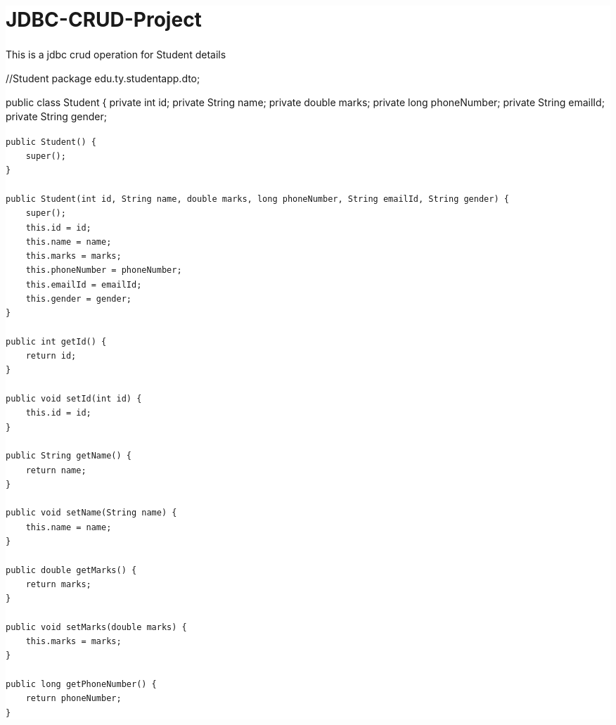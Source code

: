 # JDBC-CRUD-Project
This is a jdbc crud operation for Student details

//Student
package edu.ty.studentapp.dto;

public class Student {
	private int id;
	private String name;
	private double marks;
	private long phoneNumber;
	private String emailId;
	private String gender;

	public Student() {
		super();
	}

	public Student(int id, String name, double marks, long phoneNumber, String emailId, String gender) {
		super();
		this.id = id;
		this.name = name;
		this.marks = marks;
		this.phoneNumber = phoneNumber;
		this.emailId = emailId;
		this.gender = gender;
	}

	public int getId() {
		return id;
	}

	public void setId(int id) {
		this.id = id;
	}

	public String getName() {
		return name;
	}

	public void setName(String name) {
		this.name = name;
	}

	public double getMarks() {
		return marks;
	}

	public void setMarks(double marks) {
		this.marks = marks;
	}

	public long getPhoneNumber() {
		return phoneNumber;
	}
